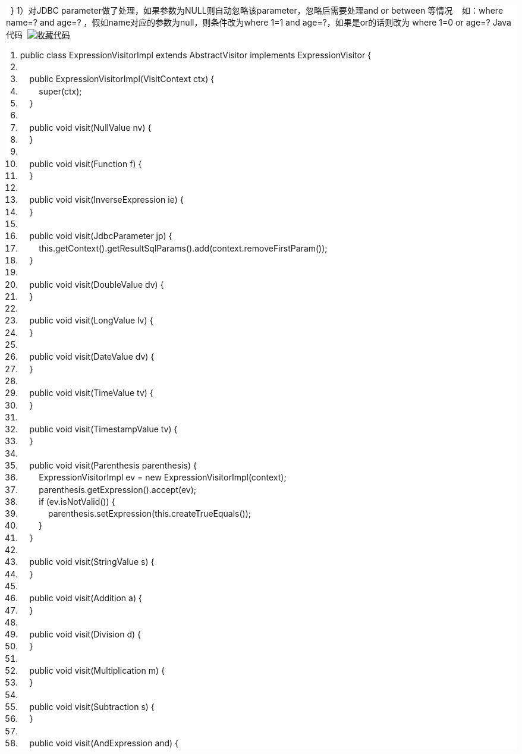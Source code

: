  
}
1）对JDBC parameter做了处理，如果参数为NULL则自动忽略该parameter，忽略后需要处理and or between 等情况
   如：where name=? and age=? ，假如name对应的参数为null，则条件改为where 1=1 and age=?，如果是or的话则改为 where 1=0 or age=?
Java代码  [![收藏代码]()![]()]( "收藏这段代码")

1. public class ExpressionVisitorImpl extends AbstractVisitor implements ExpressionVisitor {  
1.   
1.     public ExpressionVisitorImpl(VisitContext ctx) {  
1.         super(ctx);  
1.     }  
1.   
1.     public void visit(NullValue nv) {  
1.     }  
1.   
1.     public void visit(Function f) {  
1.     }  
1.   
1.     public void visit(InverseExpression ie) {  
1.     }  
1.   
1.     public void visit(JdbcParameter jp) {  
1.         this.getContext().getResultSqlParams().add(context.removeFirstParam());  
1.     }  
1.   
1.     public void visit(DoubleValue dv) {  
1.     }  
1.   
1.     public void visit(LongValue lv) {  
1.     }  
1.   
1.     public void visit(DateValue dv) {  
1.     }  
1.   
1.     public void visit(TimeValue tv) {  
1.     }  
1.   
1.     public void visit(TimestampValue tv) {  
1.     }  
1.   
1.     public void visit(Parenthesis parenthesis) {  
1.         ExpressionVisitorImpl ev = new ExpressionVisitorImpl(context);  
1.         parenthesis.getExpression().accept(ev);  
1.         if (ev.isNotValid()) {  
1.             parenthesis.setExpression(this.createTrueEquals());  
1.         }  
1.     }  
1.   
1.     public void visit(StringValue s) {  
1.     }  
1.   
1.     public void visit(Addition a) {  
1.     }  
1.   
1.     public void visit(Division d) {  
1.     }  
1.   
1.     public void visit(Multiplication m) {  
1.     }  
1.   
1.     public void visit(Subtraction s) {  
1.     }  
1.   
1.     public void visit(AndExpression and) {  